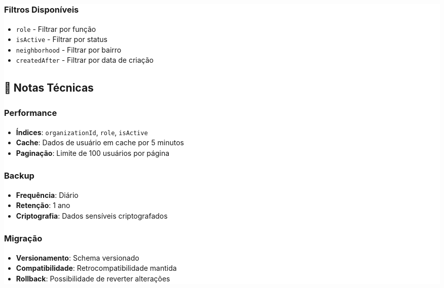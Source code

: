 ### Filtros Disponíveis
- `role` - Filtrar por função
- `isActive` - Filtrar por status
- `neighborhood` - Filtrar por bairro
- `createdAfter` - Filtrar por data de criação

## 📝 Notas Técnicas

### Performance
- **Índices**: `organizationId`, `role`, `isActive`
- **Cache**: Dados de usuário em cache por 5 minutos
- **Paginação**: Limite de 100 usuários por página

### Backup
- **Frequência**: Diário
- **Retenção**: 1 ano
- **Criptografia**: Dados sensíveis criptografados

### Migração
- **Versionamento**: Schema versionado
- **Compatibilidade**: Retrocompatibilidade mantida
- **Rollback**: Possibilidade de reverter alterações

